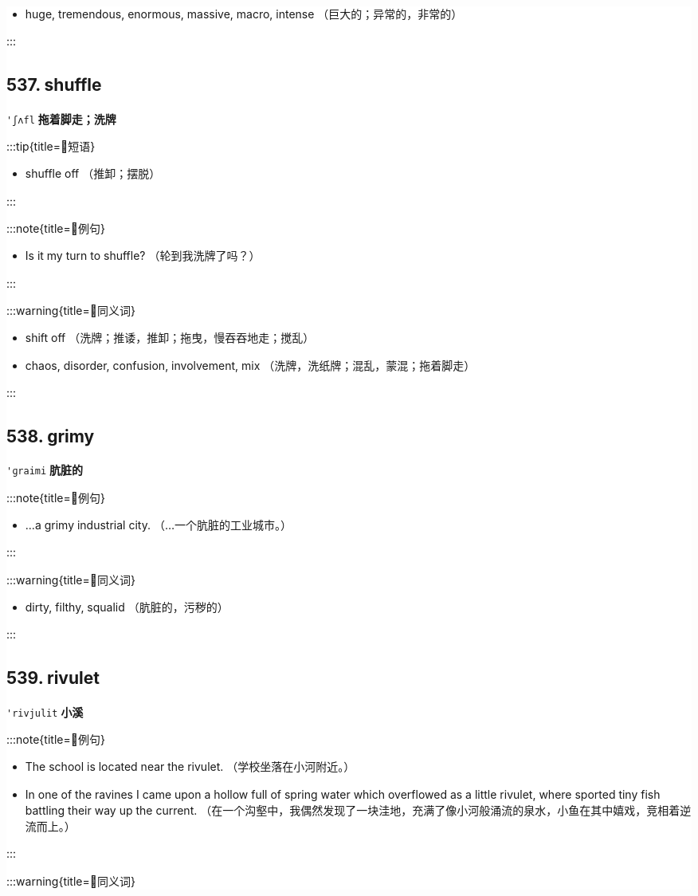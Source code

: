 - huge, tremendous, enormous, massive, macro, intense （巨大的；异常的，非常的）

:::


## 537. shuffle

`'ʃʌfl`  **拖着脚走；洗牌**

:::tip{title=🤩短语}

- shuffle off （推卸；摆脱）

:::

:::note{title=🎤例句}

- Is it my turn to shuffle? （轮到我洗牌了吗？）

:::

:::warning{title=🤔同义词}

- shift off （洗牌；推诿，推卸；拖曳，慢吞吞地走；搅乱）

- chaos, disorder, confusion, involvement, mix （洗牌，洗纸牌；混乱，蒙混；拖着脚走）

:::


## 538. grimy

`'ɡraimi`  **肮脏的**

:::note{title=🎤例句}

- ...a grimy industrial city. （…一个肮脏的工业城市。）

:::

:::warning{title=🤔同义词}

- dirty, filthy, squalid （肮脏的，污秽的）

:::


## 539. rivulet

`'rivjulit`  **小溪**

:::note{title=🎤例句}

- The school is located near the rivulet. （学校坐落在小河附近。）

- In one of the ravines I came upon a hollow full of spring water which overflowed as a little rivulet, where sported tiny fish battling their way up the current. （在一个沟壑中，我偶然发现了一块洼地，充满了像小河般涌流的泉水，小鱼在其中嬉戏，竞相着逆流而上。）

:::

:::warning{title=🤔同义词}
